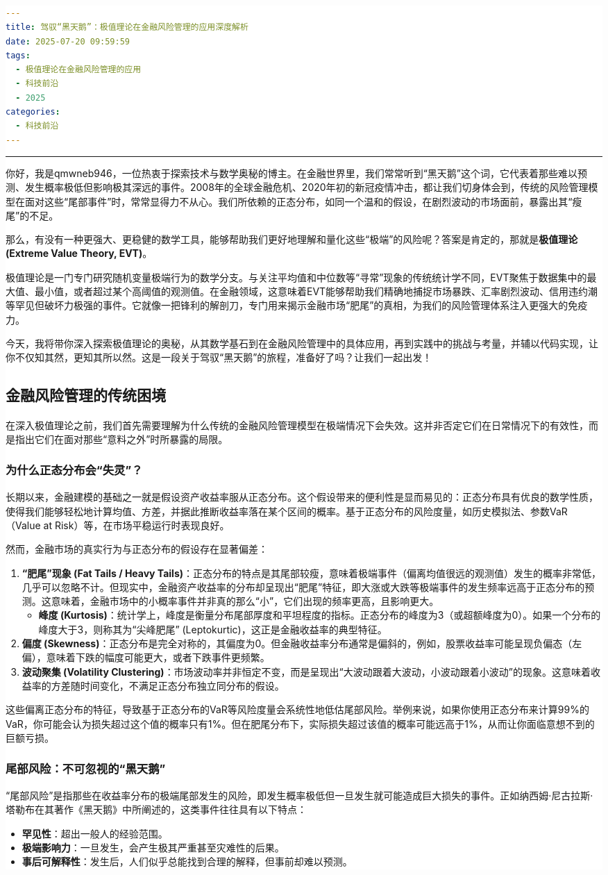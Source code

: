 ```yaml
---
title: 驾驭“黑天鹅”：极值理论在金融风险管理的应用深度解析
date: 2025-07-20 09:59:59
tags:
  - 极值理论在金融风险管理的应用
  - 科技前沿
  - 2025
categories:
  - 科技前沿
---
```


---

你好，我是qmwneb946，一位热衷于探索技术与数学奥秘的博主。在金融世界里，我们常常听到“黑天鹅”这个词，它代表着那些难以预测、发生概率极低但影响极其深远的事件。2008年的全球金融危机、2020年初的新冠疫情冲击，都让我们切身体会到，传统的风险管理模型在面对这些“尾部事件”时，常常显得力不从心。我们所依赖的正态分布，如同一个温和的假设，在剧烈波动的市场面前，暴露出其“瘦尾”的不足。

那么，有没有一种更强大、更稳健的数学工具，能够帮助我们更好地理解和量化这些“极端”的风险呢？答案是肯定的，那就是**极值理论 (Extreme Value Theory, EVT)**。

极值理论是一门专门研究随机变量极端行为的数学分支。与关注平均值和中位数等“寻常”现象的传统统计学不同，EVT聚焦于数据集中的最大值、最小值，或者超过某个高阈值的观测值。在金融领域，这意味着EVT能够帮助我们精确地捕捉市场暴跌、汇率剧烈波动、信用违约潮等罕见但破坏力极强的事件。它就像一把锋利的解剖刀，专门用来揭示金融市场“肥尾”的真相，为我们的风险管理体系注入更强大的免疫力。

今天，我将带你深入探索极值理论的奥秘，从其数学基石到在金融风险管理中的具体应用，再到实践中的挑战与考量，并辅以代码实现，让你不仅知其然，更知其所以然。这是一段关于驾驭“黑天鹅”的旅程，准备好了吗？让我们一起出发！

## 金融风险管理的传统困境

在深入极值理论之前，我们首先需要理解为什么传统的金融风险管理模型在极端情况下会失效。这并非否定它们在日常情况下的有效性，而是指出它们在面对那些“意料之外”时所暴露的局限。

### 为什么正态分布会“失灵”？

长期以来，金融建模的基础之一就是假设资产收益率服从正态分布。这个假设带来的便利性是显而易见的：正态分布具有优良的数学性质，使得我们能够轻松地计算均值、方差，并据此推断收益率落在某个区间的概率。基于正态分布的风险度量，如历史模拟法、参数VaR（Value at Risk）等，在市场平稳运行时表现良好。

然而，金融市场的真实行为与正态分布的假设存在显著偏差：

1.  **“肥尾”现象 (Fat Tails / Heavy Tails)**：正态分布的特点是其尾部较瘦，意味着极端事件（偏离均值很远的观测值）发生的概率非常低，几乎可以忽略不计。但现实中，金融资产收益率的分布却呈现出“肥尾”特征，即大涨或大跌等极端事件的发生频率远高于正态分布的预测。这意味着，金融市场中的小概率事件并非真的那么“小”，它们出现的频率更高，且影响更大。
    *   **峰度 (Kurtosis)**：统计学上，峰度是衡量分布尾部厚度和平坦程度的指标。正态分布的峰度为3（或超额峰度为0）。如果一个分布的峰度大于3，则称其为“尖峰肥尾” (Leptokurtic)，这正是金融收益率的典型特征。
2.  **偏度 (Skewness)**：正态分布是完全对称的，其偏度为0。但金融收益率分布通常是偏斜的，例如，股票收益率可能呈现负偏态（左偏），意味着下跌的幅度可能更大，或者下跌事件更频繁。
3.  **波动聚集 (Volatility Clustering)**：市场波动率并非恒定不变，而是呈现出“大波动跟着大波动，小波动跟着小波动”的现象。这意味着收益率的方差随时间变化，不满足正态分布独立同分布的假设。

这些偏离正态分布的特征，导致基于正态分布的VaR等风险度量会系统性地低估尾部风险。举例来说，如果你使用正态分布来计算99%的VaR，你可能会认为损失超过这个值的概率只有1%。但在肥尾分布下，实际损失超过该值的概率可能远高于1%，从而让你面临意想不到的巨额亏损。

### 尾部风险：不可忽视的“黑天鹅”

“尾部风险”是指那些在收益率分布的极端尾部发生的风险，即发生概率极低但一旦发生就可能造成巨大损失的事件。正如纳西姆·尼古拉斯·塔勒布在其著作《黑天鹅》中所阐述的，这类事件往往具有以下特点：

*   **罕见性**：超出一般人的经验范围。
*   **极端影响力**：一旦发生，会产生极其严重甚至灾难性的后果。
*   **事后可解释性**：发生后，人们似乎总能找到合理的解释，但事前却难以预测。
